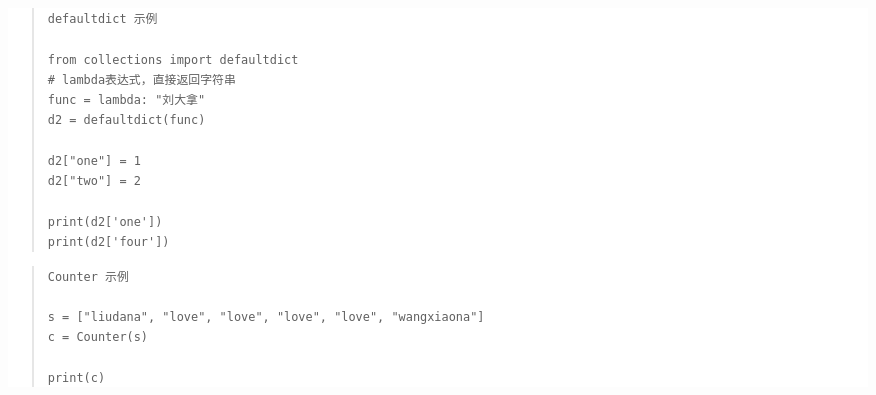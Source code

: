 > ```
> defaultdict 示例
> 
> from collections import defaultdict
> # lambda表达式，直接返回字符串
> func = lambda: "刘大拿"
> d2 = defaultdict(func)
> 
> d2["one"] = 1
> d2["two"] = 2
> 
> print(d2['one'])
> print(d2['four'])
> ```

> ```
> Counter 示例
> 
> s = ["liudana", "love", "love", "love", "love", "wangxiaona"]
> c = Counter(s)
> 
> print(c)
> ```
